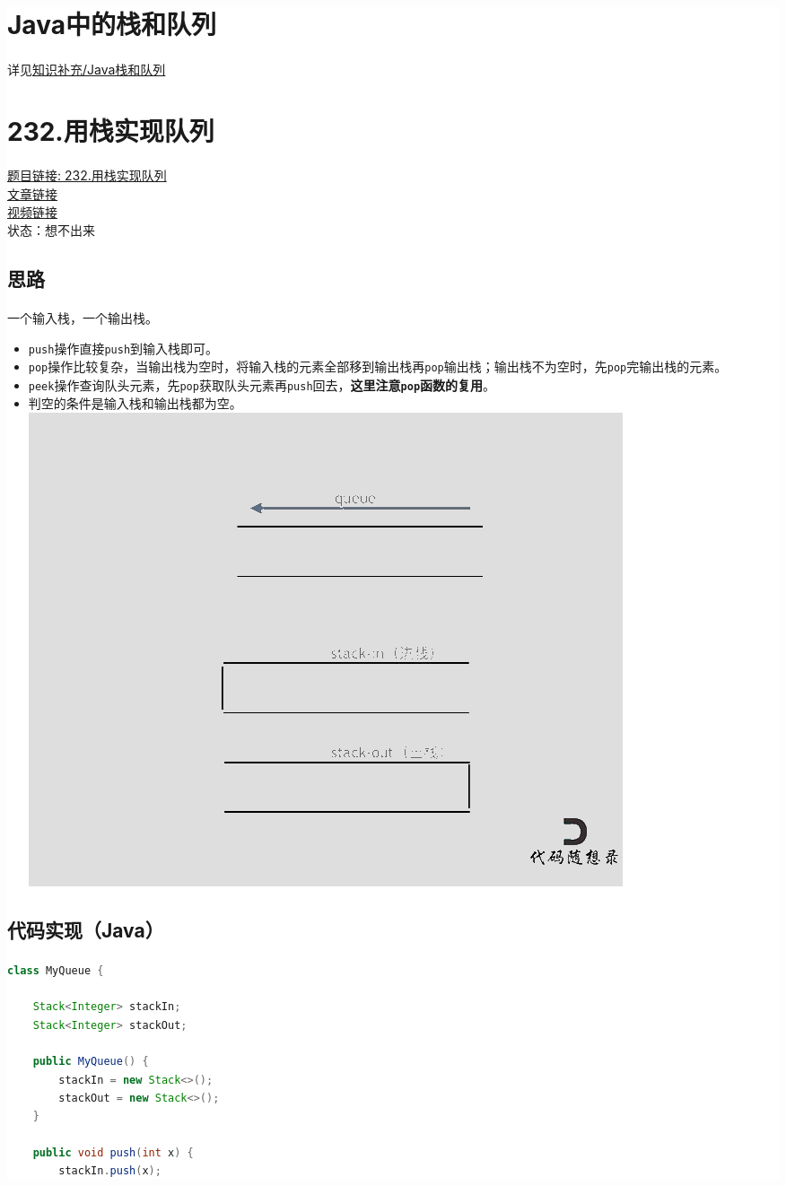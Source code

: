 # Java中的栈和队列
详见[知识补充/Java栈和队列](/知识补充/Java栈和队列.md)

# 232.用栈实现队列
[题目链接: 232.用栈实现队列](https://leetcode.cn/problems/implement-queue-using-stacks/description/)  
[文章链接](https://programmercarl.com/0232.%E7%94%A8%E6%A0%88%E5%AE%9E%E7%8E%B0%E9%98%9F%E5%88%97.html#%E7%AE%97%E6%B3%95%E5%85%AC%E5%BC%80%E8%AF%BE)  
[视频链接](https://www.bilibili.com/video/BV1nY4y1w7VC/?vd_source=bb16fbea368fef2149255510d2feefbe)  
状态：想不出来

## 思路
一个输入栈，一个输出栈。
- `push`操作直接`push`到输入栈即可。
- `pop`操作比较复杂，当输出栈为空时，将输入栈的元素全部移到输出栈再`pop`输出栈；输出栈不为空时，先`pop`完输出栈的元素。
- `peek`操作查询队头元素，先`pop`获取队头元素再`push`回去，**这里注意`pop`函数的复用**。
- 判空的条件是输入栈和输出栈都为空。  
![模拟流程](/images/11-1.gif)
## 代码实现（Java）
```java
class MyQueue {

    Stack<Integer> stackIn;
    Stack<Integer> stackOut;

    public MyQueue() {
        stackIn = new Stack<>();
        stackOut = new Stack<>();
    }

    public void push(int x) {
        stackIn.push(x);

```